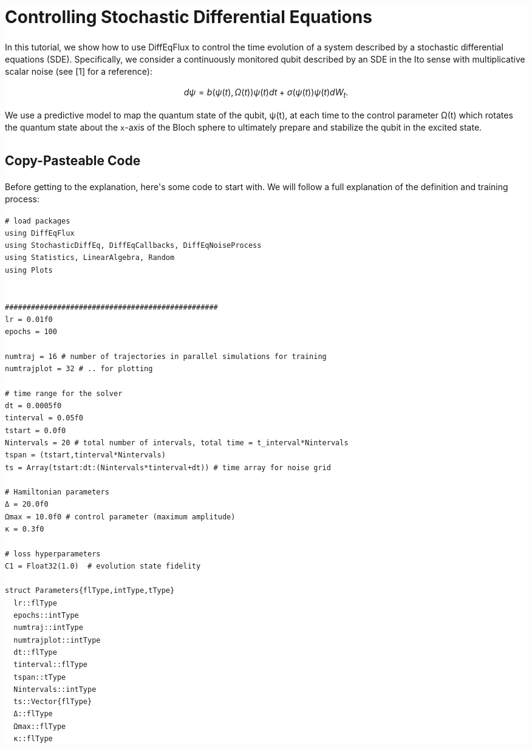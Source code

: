 # Controlling Stochastic Differential Equations

In this tutorial, we show how to use DiffEqFlux to control the time evolution of a system
described by a stochastic differential equations (SDE). Specifically, we consider a
continuously monitored qubit described by an SDE in the Ito sense with multiplicative
scalar noise (see [1] for a reference):

```math
dψ = b(ψ(t), Ω(t))ψ(t) dt + σ(ψ(t))ψ(t) dW_t .
```

We use a predictive model to map the quantum state of the qubit, ψ(t), at each time
to the control parameter Ω(t) which rotates the quantum state about the `x`-axis of the Bloch sphere
to ultimately prepare and stabilize the qubit in the excited state.

## Copy-Pasteable Code
Before getting to the explanation, here's some code to start with. We will
follow a full explanation of the definition and training process:

```@example
# load packages
using DiffEqFlux
using StochasticDiffEq, DiffEqCallbacks, DiffEqNoiseProcess
using Statistics, LinearAlgebra, Random
using Plots


#################################################
lr = 0.01f0
epochs = 100

numtraj = 16 # number of trajectories in parallel simulations for training
numtrajplot = 32 # .. for plotting

# time range for the solver
dt = 0.0005f0
tinterval = 0.05f0
tstart = 0.0f0
Nintervals = 20 # total number of intervals, total time = t_interval*Nintervals
tspan = (tstart,tinterval*Nintervals)
ts = Array(tstart:dt:(Nintervals*tinterval+dt)) # time array for noise grid

# Hamiltonian parameters
Δ = 20.0f0
Ωmax = 10.0f0 # control parameter (maximum amplitude)
κ = 0.3f0

# loss hyperparameters
C1 = Float32(1.0)  # evolution state fidelity

struct Parameters{flType,intType,tType}
  lr::flType
  epochs::intType
  numtraj::intType
  numtrajplot::intType
  dt::flType
  tinterval::flType
  tspan::tType
  Nintervals::intType
  ts::Vector{flType}
  Δ::flType
  Ωmax::flType
  κ::flType
```